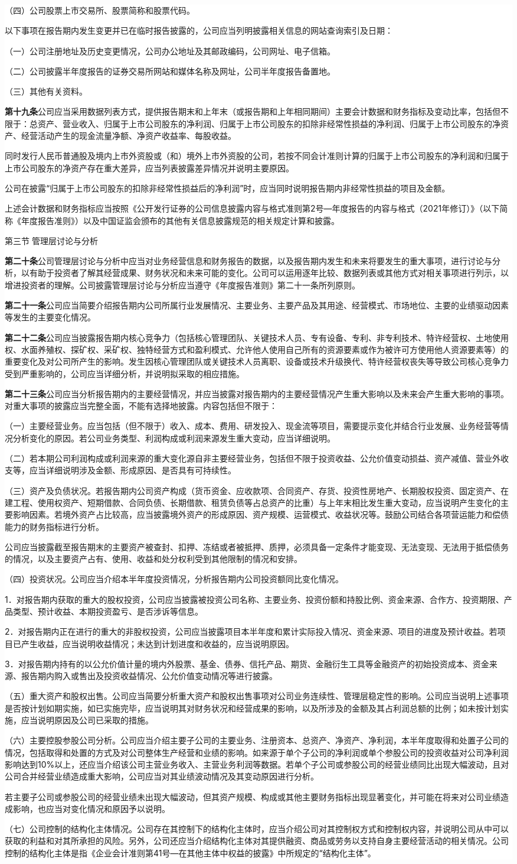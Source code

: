 （四）公司股票上市交易所、股票简称和股票代码。

以下事项在报告期内发生变更并已在临时报告披露的，公司应当列明披露相关信息的网站查询索引及日期：

（一）公司注册地址及历史变更情况，公司办公地址及其邮政编码，公司网址、电子信箱。

（二）公司披露半年度报告的证券交易所网站和媒体名称及网址，公司半年度报告备置地。

（三）其他有关资料。

**第十九条**公司应当采用数据列表方式，提供报告期末和上年末（或报告期和上年相同期间）主要会计数据和财务指标及变动比率，包括但不限于：总资产、营业收入、归属于上市公司股东的净利润、归属于上市公司股东的扣除非经常性损益的净利润、归属于上市公司股东的净资产、经营活动产生的现金流量净额、净资产收益率、每股收益。

同时发行人民币普通股及境内上市外资股或（和）境外上市外资股的公司，若按不同会计准则计算的归属于上市公司股东的净利润和归属于上市公司股东的净资产存在重大差异，应当列表披露差异情况并说明主要原因。

公司在披露“归属于上市公司股东的扣除非经常性损益后的净利润”时，应当同时说明报告期内非经常性损益的项目及金额。

上述会计数据和财务指标应当按照《公开发行证券的公司信息披露内容与格式准则第2号—年度报告的内容与格式（2021年修订）》（以下简称《年度报告准则》）以及中国证监会颁布的其他有关信息披露规范的相关规定计算和披露。

第三节 管理层讨论与分析

**第二十条**公司管理层讨论与分析中应当对业务经营信息和财务报告的数据，以及报告期内发生和未来将要发生的重大事项，进行讨论与分析，以有助于投资者了解其经营成果、财务状况和未来可能的变化。公司可以运用逐年比较、数据列表或其他方式对相关事项进行列示，以增进投资者的理解。公司披露管理层讨论与分析应当遵守《年度报告准则》第二十一条所列原则。

**第二十一条**公司应当简要介绍报告期内公司所属行业发展情况、主要业务、主要产品及其用途、经营模式、市场地位、主要的业绩驱动因素等发生的主要变化情况。

**第二十二条**公司应当披露报告期内核心竞争力（包括核心管理团队、关键技术人员、专有设备、专利、非专利技术、特许经营权、土地使用权、水面养殖权、探矿权、采矿权、独特经营方式和盈利模式、允许他人使用自己所有的资源要素或作为被许可方使用他人资源要素等）的重要变化及对公司所产生的影响。发生因核心管理团队或关键技术人员离职、设备或技术升级换代、特许经营权丧失等导致公司核心竞争力受到严重影响的，公司应当详细分析，并说明拟采取的相应措施。

**第二十三条**公司应当分析报告期内的主要经营情况，并应当披露对报告期内的主要经营情况产生重大影响以及未来会产生重大影响的事项。对重大事项的披露应当完整全面，不能有选择地披露。内容包括但不限于：

（一）主要经营业务。应当包括（但不限于）收入、成本、费用、研发投入、现金流等项目，需要提示变化并结合行业发展、业务经营等情况分析变化的原因。若公司业务类型、利润构成或利润来源发生重大变动，应当详细说明。

（二）若本期公司利润构成或利润来源的重大变化源自非主要经营业务，包括但不限于投资收益、公允价值变动损益、资产减值、营业外收支等，应当详细说明涉及金额、形成原因、是否具有可持续性。

（三）资产及负债状况。若报告期内公司资产构成（货币资金、应收款项、合同资产、存货、投资性房地产、长期股权投资、固定资产、在建工程、使用权资产、短期借款、合同负债、长期借款、租赁负债等占总资产的比重）与上年末相比发生重大变动，应当说明产生变化的主要影响因素。若境外资产占比较高，应当披露境外资产的形成原因、资产规模、运营模式、收益状况等。鼓励公司结合各项营运能力和偿债能力的财务指标进行分析。

公司应当披露截至报告期末的主要资产被查封、扣押、冻结或者被抵押、质押，必须具备一定条件才能变现、无法变现、无法用于抵偿债务的情况，以及主要资产占有、使用、收益和处分权利受到其他限制的情况和安排。

（四）投资状况。公司应当介绍本半年度投资情况，分析报告期内公司投资额同比变化情况。

1．对报告期内获取的重大的股权投资，公司应当披露被投资公司名称、主要业务、投资份额和持股比例、资金来源、合作方、投资期限、产品类型、预计收益、本期投资盈亏、是否涉诉等信息。

2．对报告期内正在进行的重大的非股权投资，公司应当披露项目本半年度和累计实际投入情况、资金来源、项目的进度及预计收益。若项目已产生收益，应当说明收益情况；未达到计划进度和收益的，应当说明原因。

3．对报告期内持有的以公允价值计量的境内外股票、基金、债券、信托产品、期货、金融衍生工具等金融资产的初始投资成本、资金来源、报告期内购入或售出及投资收益情况、公允价值变动情况等进行披露。

（五）重大资产和股权出售。公司应当简要分析重大资产和股权出售事项对公司业务连续性、管理层稳定性的影响。公司应当说明上述事项是否按计划如期实施，如已实施完毕，应当说明其对财务状况和经营成果的影响，以及所涉及的金额及其占利润总额的比例；如未按计划实施，应当说明原因及公司已采取的措施。

（六）主要控股参股公司分析。公司应当介绍主要子公司的主要业务、注册资本、总资产、净资产、净利润，本半年度取得和处置子公司的情况，包括取得和处置的方式及对公司整体生产经营和业绩的影响。如来源于单个子公司的净利润或单个参股公司的投资收益对公司净利润影响达到10%以上，还应当介绍该公司主营业务收入、主营业务利润等数据。若单个子公司或参股公司的经营业绩同比出现大幅波动，且对公司合并经营业绩造成重大影响，公司应当对其业绩波动情况及其变动原因进行分析。

若主要子公司或参股公司的经营业绩未出现大幅波动，但其资产规模、构成或其他主要财务指标出现显著变化，并可能在将来对公司业绩造成影响，也应当对变化情况和原因予以说明。

（七）公司控制的结构化主体情况。公司存在其控制下的结构化主体时，应当介绍公司对其控制权方式和控制权内容，并说明公司从中可以获取的利益和对其所承担的风险。另外，公司还应当介绍结构化主体对其提供融资、商品或劳务以支持自身主要经营活动的相关情况。公司控制的结构化主体是指《企业会计准则第41号—在其他主体中权益的披露》中所规定的“结构化主体”。
